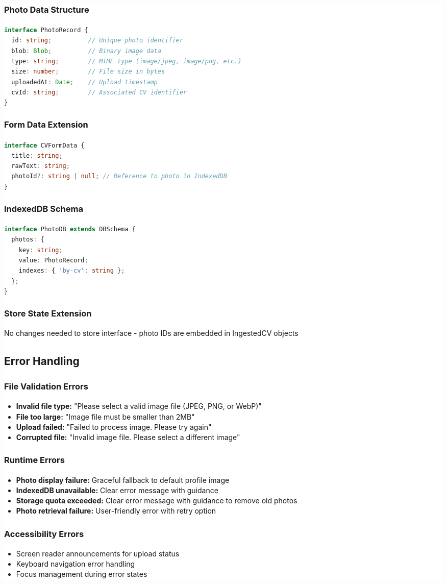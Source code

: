 ### Photo Data Structure
```typescript
interface PhotoRecord {
  id: string;          // Unique photo identifier
  blob: Blob;          // Binary image data
  type: string;        // MIME type (image/jpeg, image/png, etc.)
  size: number;        // File size in bytes
  uploadedAt: Date;    // Upload timestamp
  cvId: string;        // Associated CV identifier
}
```

### Form Data Extension
```typescript
interface CVFormData {
  title: string;
  rawText: string;
  photoId?: string | null; // Reference to photo in IndexedDB
}
```

### IndexedDB Schema
```typescript
interface PhotoDB extends DBSchema {
  photos: {
    key: string;
    value: PhotoRecord;
    indexes: { 'by-cv': string };
  };
}
```

### Store State Extension
No changes needed to store interface - photo IDs are embedded in IngestedCV objects

## Error Handling

### File Validation Errors
- **Invalid file type:** "Please select a valid image file (JPEG, PNG, or WebP)"
- **File too large:** "Image file must be smaller than 2MB"
- **Upload failed:** "Failed to process image. Please try again"
- **Corrupted file:** "Invalid image file. Please select a different image"

### Runtime Errors
- **Photo display failure:** Graceful fallback to default profile image
- **IndexedDB unavailable:** Clear error message with guidance
- **Storage quota exceeded:** Clear error message with guidance to remove old photos
- **Photo retrieval failure:** User-friendly error with retry option

### Accessibility Errors
- Screen reader announcements for upload status
- Keyboard navigation error handling
- Focus management during error states
